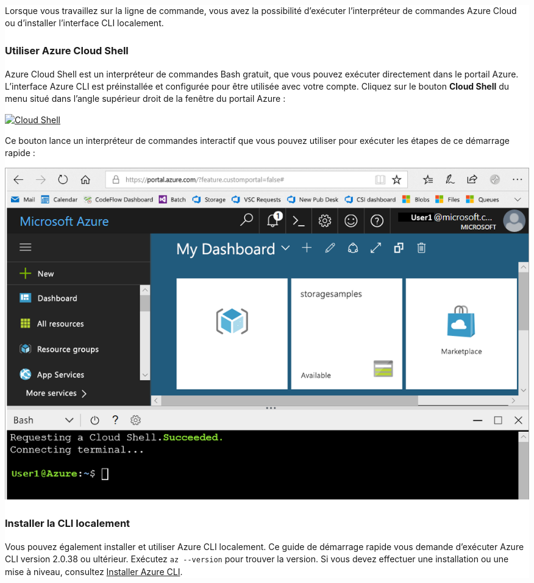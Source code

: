 Lorsque vous travaillez sur la ligne de commande, vous avez la possibilité d’exécuter l’interpréteur de commandes Azure Cloud ou d’installer l’interface CLI localement.

### <a name="use-azure-cloud-shell"></a>Utiliser Azure Cloud Shell

Azure Cloud Shell est un interpréteur de commandes Bash gratuit, que vous pouvez exécuter directement dans le portail Azure. L’interface Azure CLI est préinstallée et configurée pour être utilisée avec votre compte. Cliquez sur le bouton **Cloud Shell** du menu situé dans l’angle supérieur droit de la fenêtre du portail Azure :

[![Cloud Shell](./media/quickstart-create-account/cloud-shell-menu.png)](https://portal.azure.com)

Ce bouton lance un interpréteur de commandes interactif que vous pouvez utiliser pour exécuter les étapes de ce démarrage rapide :

[![Capture d’écran représentant la fenêtre Cloud Shell du portail](./media/quickstart-create-account/cloud-shell.png)](https://portal.azure.com)

### <a name="install-the-cli-locally"></a>Installer la CLI localement

Vous pouvez également installer et utiliser Azure CLI localement. Ce guide de démarrage rapide vous demande d’exécuter Azure CLI version 2.0.38 ou ultérieur. Exécutez `az --version` pour trouver la version. Si vous devez effectuer une installation ou une mise à niveau, consultez [Installer Azure CLI](/cli/azure/install-azure-cli).

